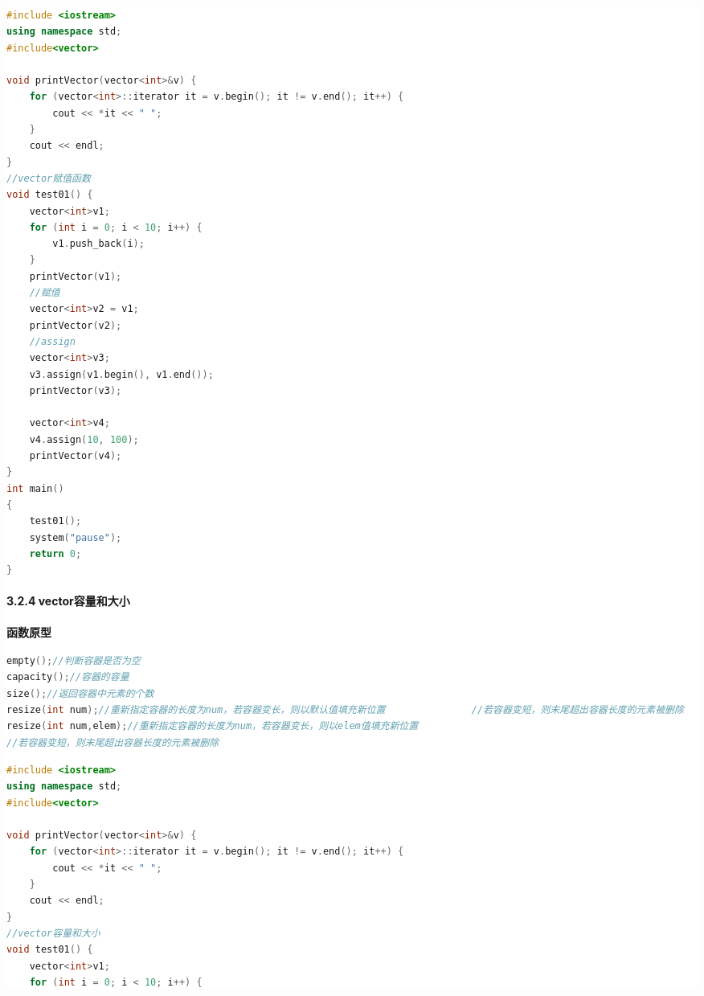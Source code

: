 ```C++
#include <iostream>
using namespace std;
#include<vector>

void printVector(vector<int>&v) {
	for (vector<int>::iterator it = v.begin(); it != v.end(); it++) {
		cout << *it << " ";
	}
	cout << endl;
}
//vector赋值函数
void test01() {
	vector<int>v1;
	for (int i = 0; i < 10; i++) {
		v1.push_back(i);
	}
	printVector(v1);
	//赋值
	vector<int>v2 = v1;
	printVector(v2);
	//assign
	vector<int>v3;
	v3.assign(v1.begin(), v1.end());
	printVector(v3);
	
	vector<int>v4;
	v4.assign(10, 100);
	printVector(v4);
}
int main() 
{
	test01();
	system("pause");
	return 0;
}
```

#### 3.2.4 vector容量和大小

**函数原型**

```C++
empty();//判断容器是否为空
capacity();//容器的容量
size();//返回容器中元素的个数
resize(int num);//重新指定容器的长度为num，若容器变长，则以默认值填充新位置			   //若容器变短，则末尾超出容器长度的元素被删除
resize(int num,elem);//重新指定容器的长度为num，若容器变长，则以elem值填充新位置																			 //若容器变短，则末尾超出容器长度的元素被删除
```

```C++
#include <iostream>
using namespace std;
#include<vector>

void printVector(vector<int>&v) {
	for (vector<int>::iterator it = v.begin(); it != v.end(); it++) {
		cout << *it << " ";
	}
	cout << endl;
}
//vector容量和大小
void test01() {
	vector<int>v1;
	for (int i = 0; i < 10; i++) {
```